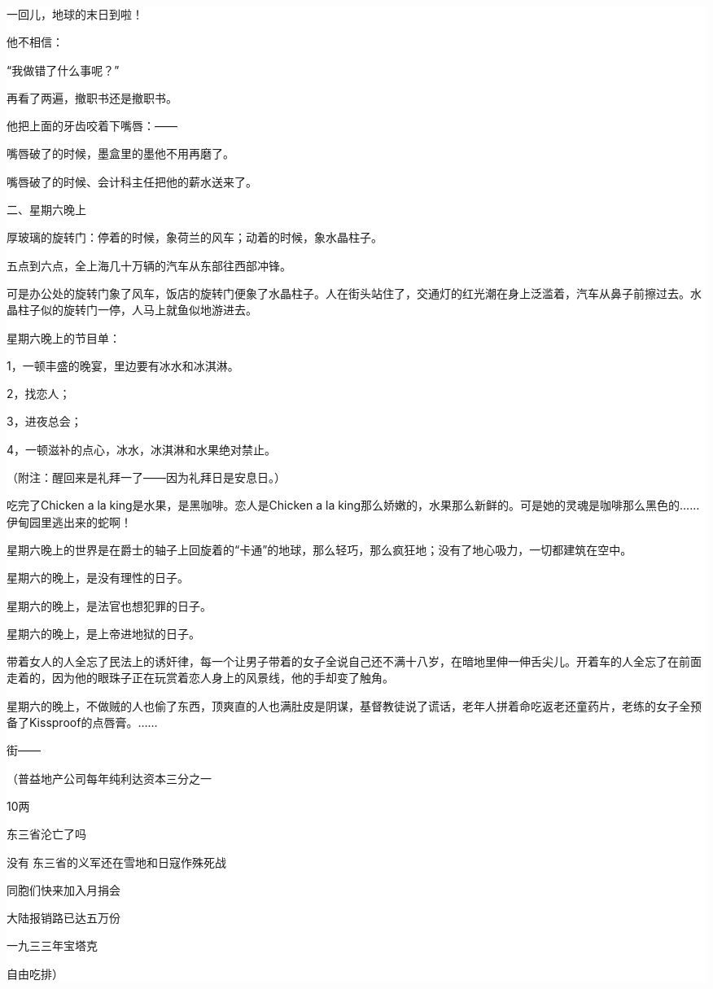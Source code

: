    一回儿，地球的末日到啦！ 

   他不相信： 

   “我做错了什么事呢？” 

   再看了两遍，撤职书还是撤职书。 

   他把上面的牙齿咬着下嘴唇：—— 

   嘴唇破了的时候，墨盒里的墨他不用再磨了。 

   嘴唇破了的时候、会计科主任把他的薪水送来了。 

 二、星期六晚上

   厚玻璃的旋转门：停着的时候，象荷兰的风车；动着的时候，象水晶柱子。 

   五点到六点，全上海几十万辆的汽车从东部往西部冲锋。 

   可是办公处的旋转门象了风车，饭店的旋转门便象了水晶柱子。人在街头站住了，交通灯的红光潮在身上泛滥着，汽车从鼻子前擦过去。水晶柱子似的旋转门一停，人马上就鱼似地游进去。 

   星期六晚上的节目单： 

   1，一顿丰盛的晚宴，里边要有冰水和冰淇淋。 

   2，找恋人； 

   3，进夜总会； 

   4，一顿滋补的点心，冰水，冰淇淋和水果绝对禁止。 

   （附注：醒回来是礼拜一了——因为礼拜日是安息日。） 

   吃完了Chicken a la king是水果，是黑咖啡。恋人是Chicken a la king那么娇嫩的，水果那么新鲜的。可是她的灵魂是咖啡那么黑色的……伊甸园里逃出来的蛇啊！ 

   星期六晚上的世界是在爵士的轴子上回旋着的“卡通”的地球，那么轻巧，那么疯狂地；没有了地心吸力，一切都建筑在空中。 

   星期六的晚上，是没有理性的日子。 

   星期六的晚上，是法官也想犯罪的日子。 

   星期六的晚上，是上帝进地狱的日子。 

   带着女人的人全忘了民法上的诱奸律，每一个让男子带着的女子全说自己还不满十八岁，在暗地里伸一伸舌尖儿。开着车的人全忘了在前面走着的，因为他的眼珠子正在玩赏着恋人身上的风景线，他的手却变了触角。 

   星期六的晚上，不做贼的人也偷了东西，顶爽直的人也满肚皮是阴谋，基督教徒说了谎话，老年人拼着命吃返老还童药片，老练的女子全预备了Kissproof的点唇膏。…… 

   街—— 

   （普益地产公司每年纯利达资本三分之一 

   10两 

   东三省沦亡了吗 

   没有 东三省的义军还在雪地和日寇作殊死战 

   同胞们快来加入月捐会 

   大陆报销路已达五万份 

   一九三三年宝塔克 

   自由吃排） 
